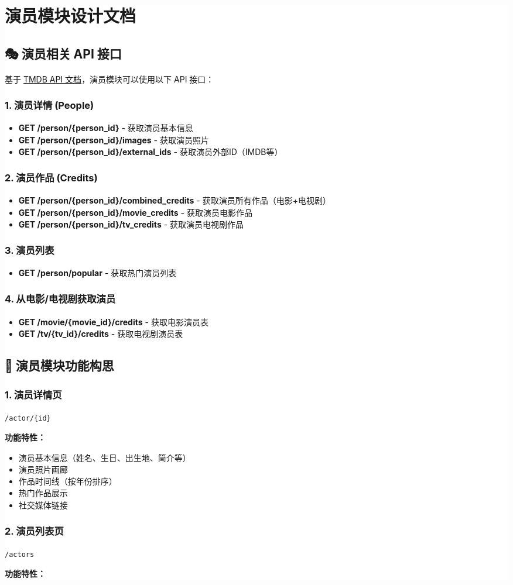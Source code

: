 # 演员模块设计文档

## 🎭 **演员相关 API 接口**

基于 [TMDB API 文档](https://developer.themoviedb.org/reference/intro/getting-started)，演员模块可以使用以下 API 接口：

### **1. 演员详情 (People)**

- **GET /person/{person_id}** - 获取演员基本信息
- **GET /person/{person_id}/images** - 获取演员照片
- **GET /person/{person_id}/external_ids** - 获取演员外部ID（IMDB等）

### **2. 演员作品 (Credits)**

- **GET /person/{person_id}/combined_credits** - 获取演员所有作品（电影+电视剧）
- **GET /person/{person_id}/movie_credits** - 获取演员电影作品
- **GET /person/{person_id}/tv_credits** - 获取演员电视剧作品

### **3. 演员列表**

- **GET /person/popular** - 获取热门演员列表

### **4. 从电影/电视剧获取演员**

- **GET /movie/{movie_id}/credits** - 获取电影演员表
- **GET /tv/{tv_id}/credits** - 获取电视剧演员表

## 🎯 **演员模块功能构思**

### **1. 演员详情页**

```
/actor/{id}
```

**功能特性：**

- 演员基本信息（姓名、生日、出生地、简介等）
- 演员照片画廊
- 作品时间线（按年份排序）
- 热门作品展示
- 社交媒体链接

### **2. 演员列表页**

```
/actors
```

**功能特性：**
